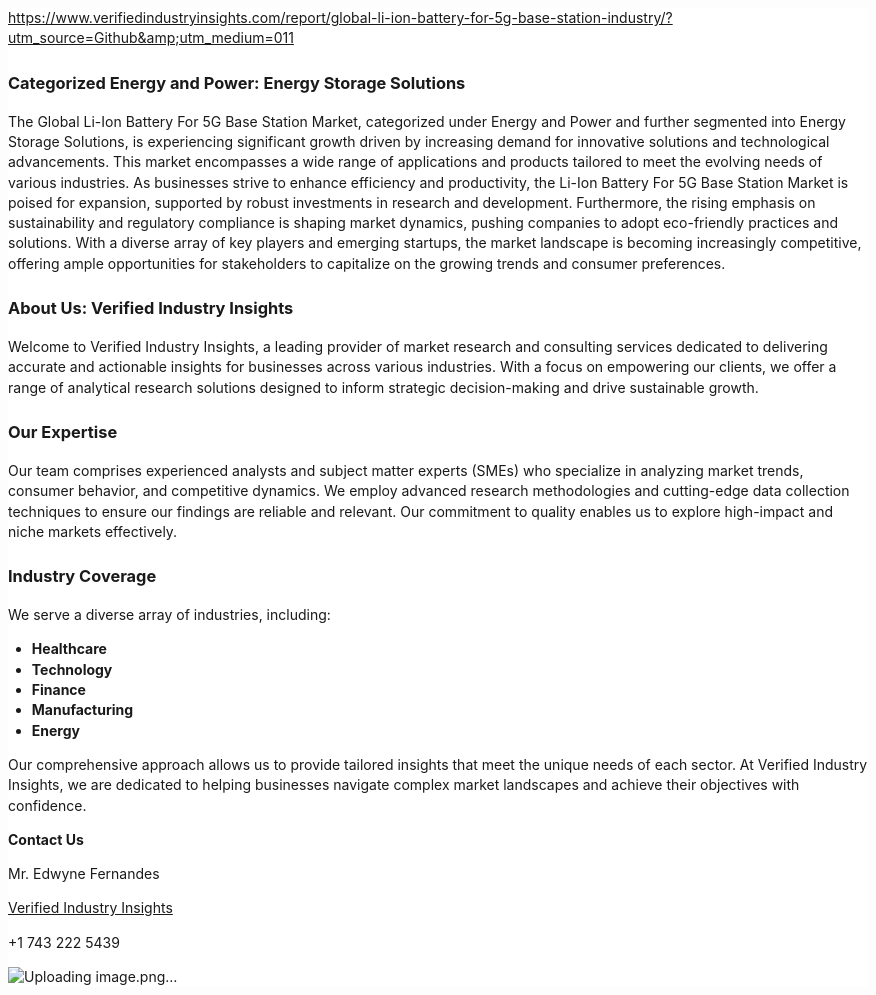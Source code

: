 </strong><a href="https://www.verifiedindustryinsights.com/report/global-li-ion-battery-for-5g-base-station-industry/?utm_source=Github&amp;utm_medium=011">https://www.verifiedindustryinsights.com/report/global-li-ion-battery-for-5g-base-station-industry/?utm_source=Github&amp;utm_medium=011</a>&nbsp;</p><h3>Categorized Energy and Power: Energy Storage Solutions </h3><p>The Global Li-Ion Battery For 5G Base Station Market, categorized under Energy and Power and further segmented into Energy Storage Solutions, is experiencing significant growth driven by increasing demand for innovative solutions and technological advancements. This market encompasses a wide range of applications and products tailored to meet the evolving needs of various industries. As businesses strive to enhance efficiency and productivity, the Li-Ion Battery For 5G Base Station Market is poised for expansion, supported by robust investments in research and development. Furthermore, the rising emphasis on sustainability and regulatory compliance is shaping market dynamics, pushing companies to adopt eco-friendly practices and solutions. With a diverse array of key players and emerging startups, the market landscape is becoming increasingly competitive, offering ample opportunities for stakeholders to capitalize on the growing trends and consumer preferences.</p><h3>About Us: Verified Industry Insights</h3><p>Welcome to Verified Industry Insights, a leading provider of market research and consulting services dedicated to delivering accurate and actionable insights for businesses across various industries. With a focus on empowering our clients, we offer a range of analytical research solutions designed to inform strategic decision-making and drive sustainable growth.</p><h3>Our Expertise</h3><p>Our team comprises experienced analysts and subject matter experts (SMEs) who specialize in analyzing market trends, consumer behavior, and competitive dynamics. We employ advanced research methodologies and cutting-edge data collection techniques to ensure our findings are reliable and relevant. Our commitment to quality enables us to explore high-impact and niche markets effectively.</p><h3>Industry Coverage</h3><p>We serve a diverse array of industries, including:</p><ul><li><strong>Healthcare</strong></li><li><strong>Technology</strong></li><li><strong>Finance</strong></li><li><strong>Manufacturing</strong></li><li><strong>Energy</strong></li></ul><p>Our comprehensive approach allows us to provide tailored insights that meet the unique needs of each sector. At Verified Industry Insights, we are dedicated to helping businesses navigate complex market landscapes and achieve their objectives with confidence.</p><p><strong>Contact Us</strong></p><p>Mr. Edwyne Fernandes</p><p><a href="https://www.verifiedindustryinsights.com/">Verified Industry Insights</a></p><p>+1 743 222 5439</p>
![Uploading image.png…]()
